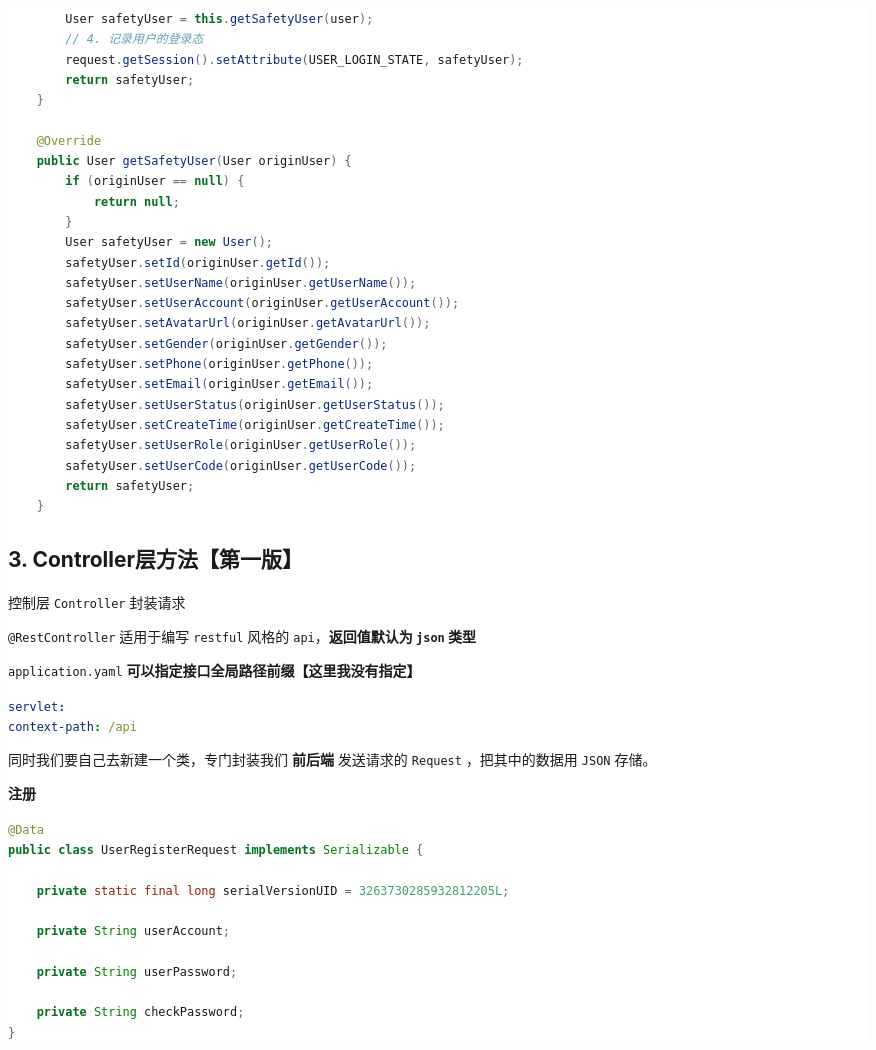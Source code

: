 ```java
        User safetyUser = this.getSafetyUser(user);
        // 4. 记录用户的登录态
        request.getSession().setAttribute(USER_LOGIN_STATE, safetyUser);
        return safetyUser;
    }

    @Override
    public User getSafetyUser(User originUser) {
        if (originUser == null) {
            return null;
        }
        User safetyUser = new User();
        safetyUser.setId(originUser.getId());
        safetyUser.setUserName(originUser.getUserName());
        safetyUser.setUserAccount(originUser.getUserAccount());
        safetyUser.setAvatarUrl(originUser.getAvatarUrl());
        safetyUser.setGender(originUser.getGender());
        safetyUser.setPhone(originUser.getPhone());
        safetyUser.setEmail(originUser.getEmail());
        safetyUser.setUserStatus(originUser.getUserStatus());
        safetyUser.setCreateTime(originUser.getCreateTime());
        safetyUser.setUserRole(originUser.getUserRole());
        safetyUser.setUserCode(originUser.getUserCode());
        return safetyUser;
    }
```



## 3. Controller层方法【第一版】

控制层 `Controller` 封装请求

`@RestController` 适用于编写 `restful` 风格的 `api`，**返回值默认为 `json` 类型** 

`application.yaml` **可以指定接口全局路径前缀【这里我没有指定】**

```yaml
servlet:
context-path: /api
```

同时我们要自己去新建一个类，专门封装我们 **前后端** 发送请求的 `Request` ，把其中的数据用 `JSON` 存储。

**注册**

```java
@Data
public class UserRegisterRequest implements Serializable {

    private static final long serialVersionUID = 3263730285932812205L;

    private String userAccount;

    private String userPassword;

    private String checkPassword;
}
```

